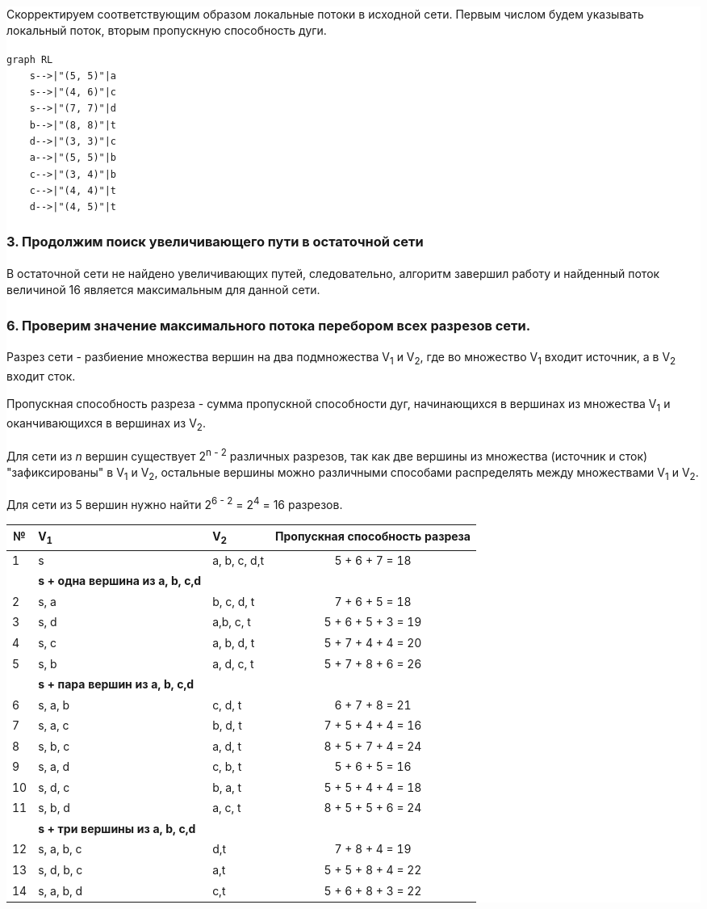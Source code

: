 Скорректируем соответствующим образом локальные потоки в исходной сети. Первым числом будем указывать локальный поток, вторым пропускную способность дуги. 

```mermaid
graph RL
    s-->|"(5, 5)"|a
    s-->|"(4, 6)"|c
    s-->|"(7, 7)"|d
    b-->|"(8, 8)"|t
    d-->|"(3, 3)"|c
    a-->|"(5, 5)"|b
    c-->|"(3, 4)"|b
    c-->|"(4, 4)"|t
    d-->|"(4, 5)"|t
```
### 3. Продолжим поиск увеличивающего пути в остаточной сети
В остаточной сети не найдено увеличивающих путей, следовательно, алгоритм завершил работу и найденный поток величиной 16 является максимальным для данной сети.

### 6. Проверим значение максимального потока перебором всех разрезов сети.
Разрез сети - разбиение множества вершин на два подмножества V<sub>1</sub> и V<sub>2</sub>, где во множество V<sub>1</sub> входит источник, а в V<sub>2</sub> входит сток.

Пропускная способность разреза - сумма пропускной способности дуг, начинающихся в вершинах из множества V<sub>1</sub> и оканчивающихся в вершинах из V<sub>2</sub>.

Для сети из _n_ вершин существует 2<sup>n - 2</sup> различных разрезов, так как две вершины из множества (источник и сток) "зафиксированы" в V<sub>1</sub> и V<sub>2</sub>, остальные вершины можно различными способами распределять между множествами V<sub>1</sub> и V<sub>2</sub>.


Для сети из 5 вершин нужно найти 2<sup>6 - 2</sup> = 2<sup>4</sup> = 16 разрезов. 

| №  | V<sub>1</sub>                       | V<sub>2</sub> | Пропускная способность разреза |
|----|:------------------------------------|:--------------|:------------------------------:|
| 1  | s                                   | a, b, c, d,t  |         5 + 6 + 7 = 18         |
|    | **s + одна вершина из a, b, c,d**   |               |                                |
| 2  | s, a                                | b, c, d, t    |         7 + 6 + 5 = 18         |
| 3  | s, d                                | a,b, c, t     |       5 + 6 + 5 + 3 = 19       |
| 4  | s, c                                | a, b, d, t    |       5 + 7 + 4 + 4 = 20       |
| 5  | s, b                                | a, d, c, t    |       5 + 7 + 8 + 6 = 26       |
|    | **s + пара вершин из a, b, c,d**    |               |                                |
| 6  | s, a, b                             | c, d, t       |         6 + 7 + 8 = 21         |
| 7  | s, a, c                             | b, d, t       |       7 + 5 + 4 + 4 = 16       |
| 8  | s, b, c                             | a, d, t       |       8 + 5 + 7 + 4 = 24       |
| 9  | s, a, d                             | c, b, t       |         5 + 6 + 5 = 16         |
| 10 | s, d, c                             | b, a, t       |       5 + 5 + 4 + 4 = 18       |
| 11 | s, b, d                             | a, c, t       |       8 + 5 + 5 + 6 = 24       |
|    | **s + три вершины из a, b, c,d**    |               |                                |
| 12 | s, a, b, c                          | d,t           |         7 + 8 + 4 = 19         |
| 13 | s, d, b, c                          | a,t           |       5 + 5 + 8 + 4 = 22       |
| 14 | s, a, b, d                          | c,t           |       5 + 6 + 8 + 3 = 22       |